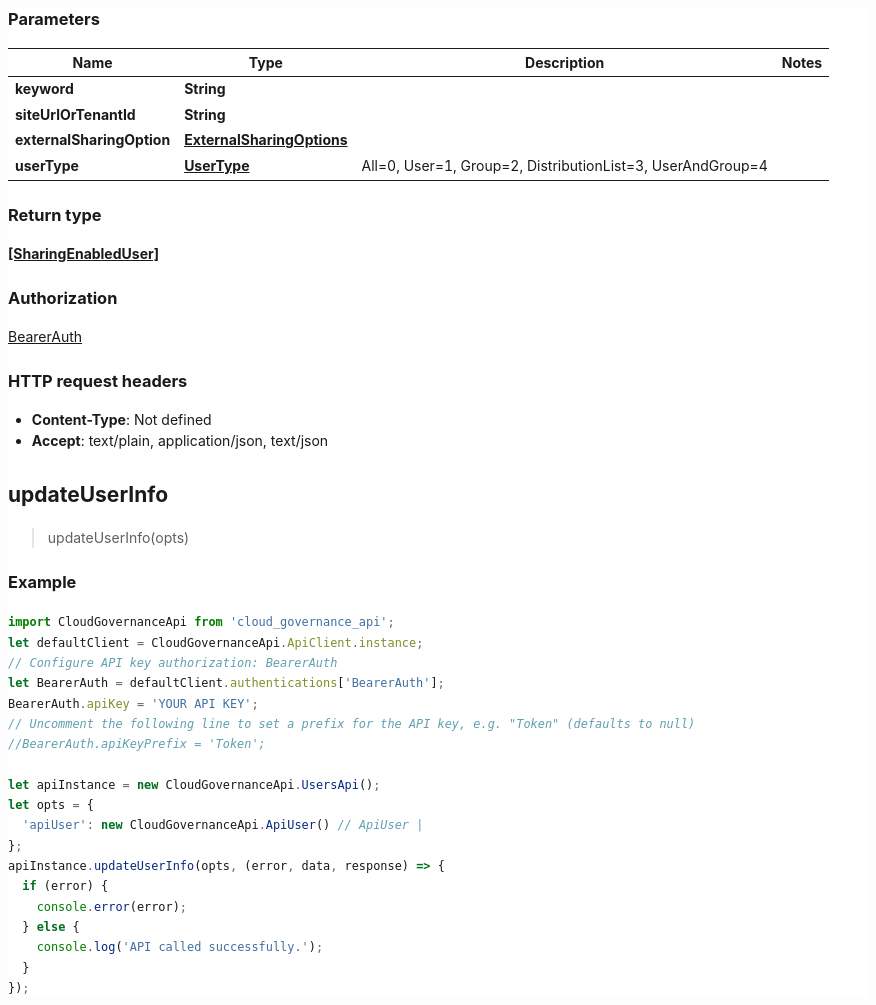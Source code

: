 ### Parameters


Name | Type | Description  | Notes
------------- | ------------- | ------------- | -------------
 **keyword** | **String**|  | 
 **siteUrlOrTenantId** | **String**|  | 
 **externalSharingOption** | [**ExternalSharingOptions**](.md)|  | 
 **userType** | [**UserType**](.md)| All&#x3D;0, User&#x3D;1, Group&#x3D;2, DistributionList&#x3D;3, UserAndGroup&#x3D;4 | 

### Return type

[**[SharingEnabledUser]**](SharingEnabledUser.md)

### Authorization

[BearerAuth](../README.md#BearerAuth)

### HTTP request headers

- **Content-Type**: Not defined
- **Accept**: text/plain, application/json, text/json


## updateUserInfo

> updateUserInfo(opts)



### Example

```javascript
import CloudGovernanceApi from 'cloud_governance_api';
let defaultClient = CloudGovernanceApi.ApiClient.instance;
// Configure API key authorization: BearerAuth
let BearerAuth = defaultClient.authentications['BearerAuth'];
BearerAuth.apiKey = 'YOUR API KEY';
// Uncomment the following line to set a prefix for the API key, e.g. "Token" (defaults to null)
//BearerAuth.apiKeyPrefix = 'Token';

let apiInstance = new CloudGovernanceApi.UsersApi();
let opts = {
  'apiUser': new CloudGovernanceApi.ApiUser() // ApiUser | 
};
apiInstance.updateUserInfo(opts, (error, data, response) => {
  if (error) {
    console.error(error);
  } else {
    console.log('API called successfully.');
  }
});
```
